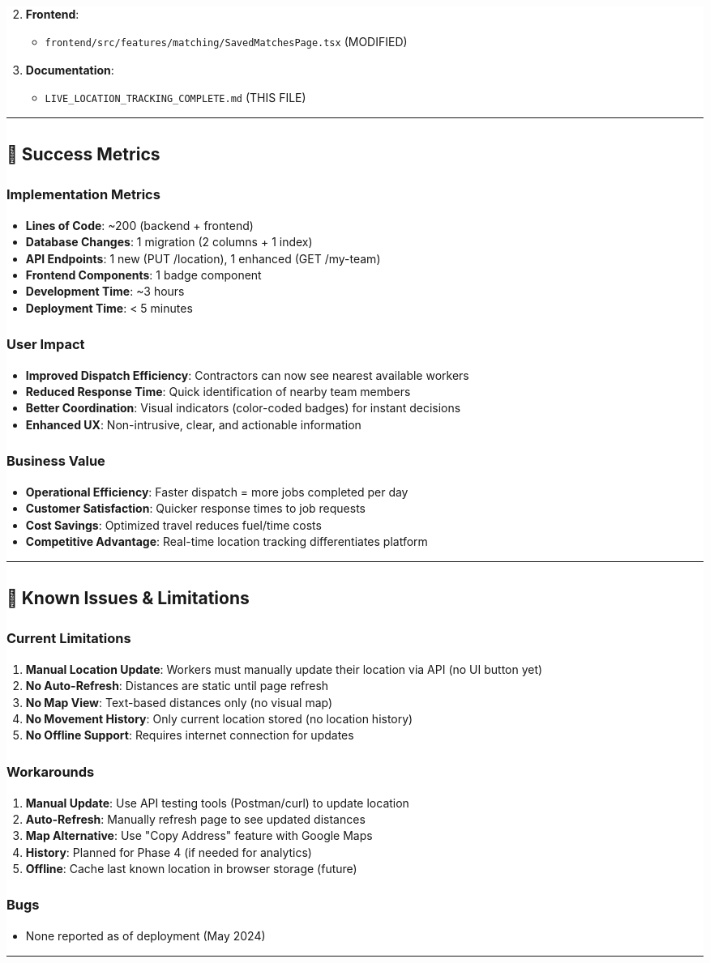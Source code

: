 2. **Frontend**:
   - `frontend/src/features/matching/SavedMatchesPage.tsx` (MODIFIED)

3. **Documentation**:
   - `LIVE_LOCATION_TRACKING_COMPLETE.md` (THIS FILE)

---

## 🎯 Success Metrics

### Implementation Metrics
- **Lines of Code**: ~200 (backend + frontend)
- **Database Changes**: 1 migration (2 columns + 1 index)
- **API Endpoints**: 1 new (PUT /location), 1 enhanced (GET /my-team)
- **Frontend Components**: 1 badge component
- **Development Time**: ~3 hours
- **Deployment Time**: < 5 minutes

### User Impact
- **Improved Dispatch Efficiency**: Contractors can now see nearest available workers
- **Reduced Response Time**: Quick identification of nearby team members
- **Better Coordination**: Visual indicators (color-coded badges) for instant decisions
- **Enhanced UX**: Non-intrusive, clear, and actionable information

### Business Value
- **Operational Efficiency**: Faster dispatch = more jobs completed per day
- **Customer Satisfaction**: Quicker response times to job requests
- **Cost Savings**: Optimized travel reduces fuel/time costs
- **Competitive Advantage**: Real-time location tracking differentiates platform

---

## 🐛 Known Issues & Limitations

### Current Limitations
1. **Manual Location Update**: Workers must manually update their location via API (no UI button yet)
2. **No Auto-Refresh**: Distances are static until page refresh
3. **No Map View**: Text-based distances only (no visual map)
4. **No Movement History**: Only current location stored (no location history)
5. **No Offline Support**: Requires internet connection for updates

### Workarounds
1. **Manual Update**: Use API testing tools (Postman/curl) to update location
2. **Auto-Refresh**: Manually refresh page to see updated distances
3. **Map Alternative**: Use "Copy Address" feature with Google Maps
4. **History**: Planned for Phase 4 (if needed for analytics)
5. **Offline**: Cache last known location in browser storage (future)

### Bugs
- None reported as of deployment (May 2024)

---